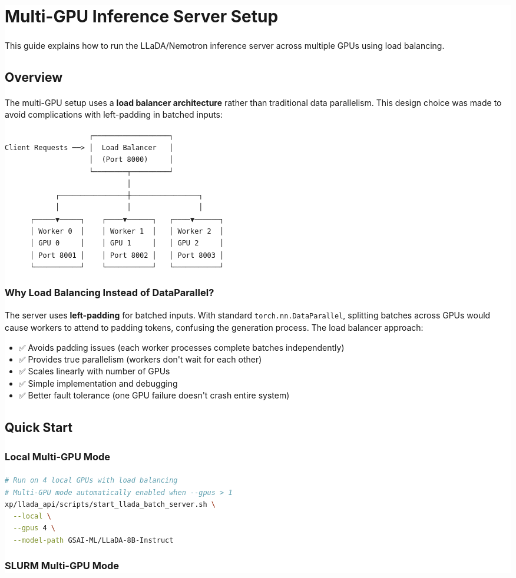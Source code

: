 # Multi-GPU Inference Server Setup

This guide explains how to run the LLaDA/Nemotron inference server across multiple GPUs using load balancing.

## Overview

The multi-GPU setup uses a **load balancer architecture** rather than traditional data parallelism. This design choice was made to avoid complications with left-padding in batched inputs:

```
                    ┌──────────────────┐
Client Requests ──> │  Load Balancer   │
                    │  (Port 8000)     │
                    └────────┬─────────┘
                             │
            ┌────────────────┼────────────────┐
            │                │                │
      ┌─────▼─────┐    ┌────▼──────┐   ┌────▼──────┐
      │ Worker 0  │    │ Worker 1  │   │ Worker 2  │
      │ GPU 0     │    │ GPU 1     │   │ GPU 2     │
      │ Port 8001 │    │ Port 8002 │   │ Port 8003 │
      └───────────┘    └───────────┘   └───────────┘
```

### Why Load Balancing Instead of DataParallel?

The server uses **left-padding** for batched inputs. With standard `torch.nn.DataParallel`, splitting batches across GPUs would cause workers to attend to padding tokens, confusing the generation process. The load balancer approach:

- ✅ Avoids padding issues (each worker processes complete batches independently)
- ✅ Provides true parallelism (workers don't wait for each other)
- ✅ Scales linearly with number of GPUs
- ✅ Simple implementation and debugging
- ✅ Better fault tolerance (one GPU failure doesn't crash entire system)

## Quick Start

### Local Multi-GPU Mode

```bash
# Run on 4 local GPUs with load balancing
# Multi-GPU mode automatically enabled when --gpus > 1
xp/llada_api/scripts/start_llada_batch_server.sh \
  --local \
  --gpus 4 \
  --model-path GSAI-ML/LLaDA-8B-Instruct
```

### SLURM Multi-GPU Mode

